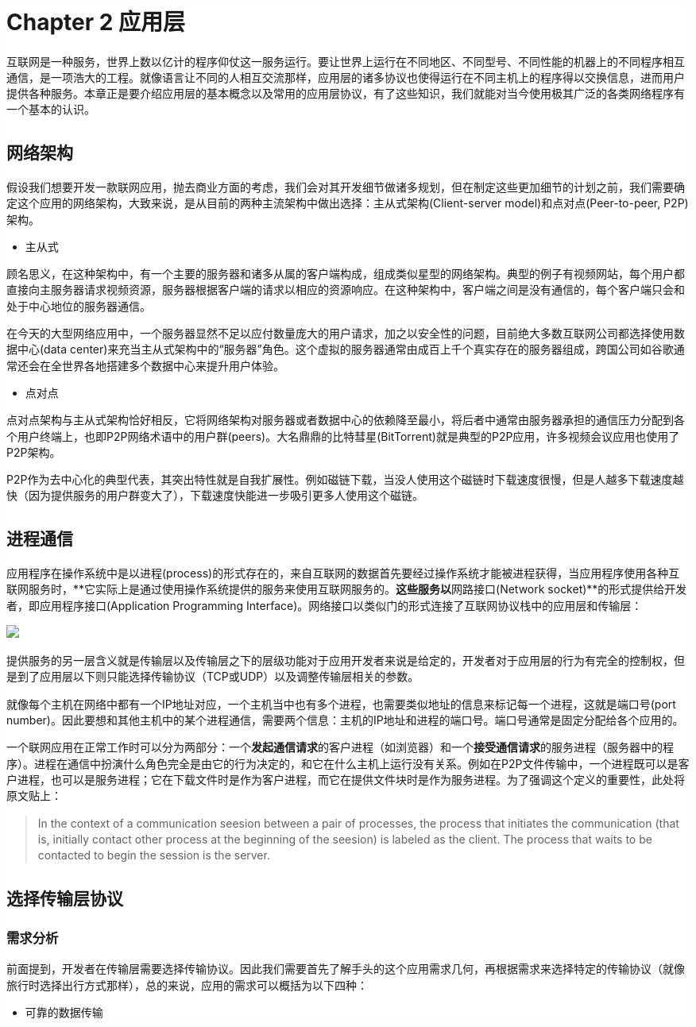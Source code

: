 # Chapter 2 应用层
互联网是一种服务，世界上数以亿计的程序仰仗这一服务运行。要让世界上运行在不同地区、不同型号、不同性能的机器上的不同程序相互通信，是一项浩大的工程。就像语言让不同的人相互交流那样，应用层的诸多协议也使得运行在不同主机上的程序得以交换信息，进而用户提供各种服务。本章正是要介绍应用层的基本概念以及常用的应用层协议，有了这些知识，我们就能对当今使用极其广泛的各类网络程序有一个基本的认识。

## 网络架构

假设我们想要开发一款联网应用，抛去商业方面的考虑，我们会对其开发细节做诸多规划，但在制定这些更加细节的计划之前，我们需要确定这个应用的网络架构，大致来说，是从目前的两种主流架构中做出选择：主从式架构(Client-server model)和点对点(Peer-to-peer, P2P)架构。

- 主从式

顾名思义，在这种架构中，有一个主要的服务器和诸多从属的客户端构成，组成类似星型的网络架构。典型的例子有视频网站，每个用户都直接向主服务器请求视频资源，服务器根据客户端的请求以相应的资源响应。在这种架构中，客户端之间是没有通信的，每个客户端只会和处于中心地位的服务器通信。

在今天的大型网络应用中，一个服务器显然不足以应付数量庞大的用户请求，加之以安全性的问题，目前绝大多数互联网公司都选择使用数据中心(data center)来充当主从式架构中的“服务器”角色。这个虚拟的服务器通常由成百上千个真实存在的服务器组成，跨国公司如谷歌通常还会在全世界各地搭建多个数据中心来提升用户体验。

- 点对点

点对点架构与主从式架构恰好相反，它将网络架构对服务器或者数据中心的依赖降至最小，将后者中通常由服务器承担的通信压力分配到各个用户终端上，也即P2P网络术语中的用户群(peers)。大名鼎鼎的比特彗星(BitTorrent)就是典型的P2P应用，许多视频会议应用也使用了P2P架构。

P2P作为去中心化的典型代表，其突出特性就是自我扩展性。例如磁链下载，当没人使用这个磁链时下载速度很慢，但是人越多下载速度越快（因为提供服务的用户群变大了），下载速度快能进一步吸引更多人使用这个磁链。

## 进程通信

应用程序在操作系统中是以进程(process)的形式存在的，来自互联网的数据首先要经过操作系统才能被进程获得，当应用程序使用各种互联网服务时，**它实际上是通过使用操作系统提供的服务来使用互联网服务的。**这些服务以**网路接口(Network socket)**的形式提供给开发者，即应用程序接口(Application Programming Interface)。网络接口以类似门的形式连接了互联网协议栈中的应用层和传输层：

![](https://pic3.zhimg.com/80/v2-4a7883a303caaba8ddec26abcff6b276_1440w.webp)

提供服务的另一层含义就是传输层以及传输层之下的层级功能对于应用开发者来说是给定的，开发者对于应用层的行为有完全的控制权，但是到了应用层以下则只能选择传输协议（TCP或UDP）以及调整传输层相关的参数。

就像每个主机在网络中都有一个IP地址对应，一个主机当中也有多个进程，也需要类似地址的信息来标记每一个进程，这就是端口号(port number)。因此要想和其他主机中的某个进程通信，需要两个信息：主机的IP地址和进程的端口号。端口号通常是固定分配给各个应用的。

一个联网应用在正常工作时可以分为两部分：一个**发起通信请求**的客户进程（如浏览器）和一个**接受通信请求**的服务进程（服务器中的程序）。进程在通信中扮演什么角色完全是由它的行为决定的，和它在什么主机上运行没有关系。例如在P2P文件传输中，一个进程既可以是客户进程，也可以是服务进程；它在下载文件时是作为客户进程，而它在提供文件块时是作为服务进程。为了强调这个定义的重要性，此处将原文贴上：

> In the context of a communication seesion between a pair of processes, the process that initiates the communication (that is, initially contact other process at the beginning of the seesion) is labeled as the client. The process that waits to be contacted to begin the session is the server.  

## 选择传输层协议

### 需求分析

前面提到，开发者在传输层需要选择传输协议。因此我们需要首先了解手头的这个应用需求几何，再根据需求来选择特定的传输协议（就像旅行时选择出行方式那样），总的来说，应用的需求可以概括为以下四种：

- 可靠的数据传输

